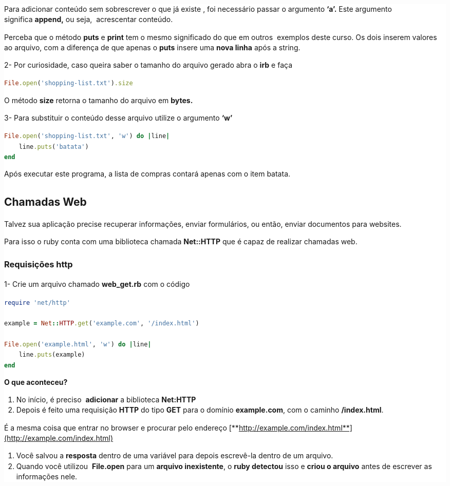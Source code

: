 Para adicionar conteúdo sem sobrescrever o que já existe , foi necessário passar o argumento **‘a’.** Este argumento significa **append,** ou seja,  acrescentar conteúdo.

Perceba que o método **puts** e **print** tem o mesmo significado do que em outros  exemplos deste curso. Os dois inserem valores ao arquivo, com a diferença de que apenas o **puts** insere uma **nova linha** após a string.

2- Por curiosidade, caso queira saber o tamanho do arquivo gerado abra o **irb** e faça
```ruby
File.open('shopping-list.txt').size
``` 

O método **size** retorna o tamanho do arquivo em **bytes.**

3- Para substituir o conteúdo desse arquivo utilize o argumento **‘w’**
```ruby
File.open('shopping-list.txt', 'w') do |line|
    line.puts('batata')
end
```

Após executar este programa, a lista de compras contará apenas com o item batata.

## Chamadas Web

Talvez sua aplicação precise recuperar informações, enviar formulários, ou então, enviar documentos para websites. 

Para isso o ruby conta com uma biblioteca chamada **Net::HTTP** que é capaz de realizar chamadas web.

### Requisições http

1- Crie um arquivo chamado **web\_get.rb** com o código
```ruby
require 'net/http'

example = Net::HTTP.get('example.com', '/index.html')

File.open('example.html', 'w') do |line|
    line.puts(example)
end
```

**O que aconteceu?**

1.  No início, é preciso  **adicionar** a biblioteca **Net:HTTP**
2.  Depois é feito uma requisição **HTTP** do tipo **GET** para o domínio **example.com**, com o caminho **/index.html**. 

É a mesma coisa que entrar no browser e procurar pelo endereço [**http://example.com/index.html**](http://example.com/index.html)

1.  Você salvou a **resposta** dentro de uma variável para depois escrevê-la dentro de um arquivo. 
2.  Quando você utilizou  **File.open** para um **arquivo inexistente**, o **ruby detectou** isso e **criou o arquivo** antes de escrever as informações nele.
